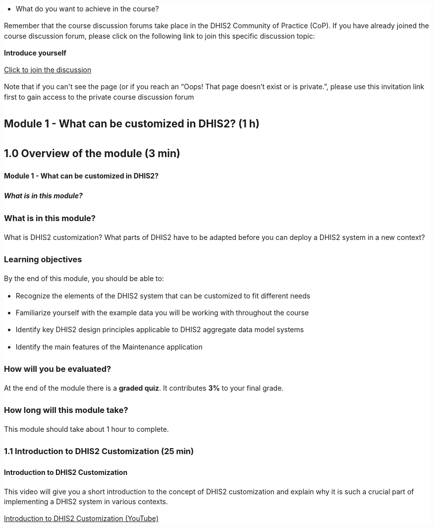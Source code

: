- What do you want to achieve in the course?

Remember that the course discussion forums take place in the DHIS2 Community of Practice (CoP). If you have already joined the course discussion forum, please click on the following link to join this specific discussion topic:

**Introduce yourself**

[Click to join the discussion](https://community.dhis2.org/t/introduce-yourself-tell-us-about-you/48376)

Note that if you can't see the page (or if you reach an “Oops! That page doesn’t exist or is private.”, please use this invitation link first to gain access to the private course discussion forum

## Module 1 - What can be customized in DHIS2? (1 h)

1.0 Overview of the module (3 min)
----------------------------------

#### Module 1 - What can be customized in DHIS2?

##### What is in this module?

### What is in this module?

What is DHIS2 customization? What parts of DHIS2 have to be adapted before you can deploy a DHIS2 system in a new context?

### Learning objectives

By the end of this module, you should be able to:

- Recognize the elements of the DHIS2 system that can be customized to fit different needs

- Familiarize yourself with the example data you will be working with throughout the course

- Identify key DHIS2 design principles applicable to DHIS2 aggregate data model systems

- Identify the main features of the Maintenance application

### How will you be evaluated?

At the end of the module there is a **graded quiz**. It contributes **3%** to your final grade.

### How long will this module take?

This module should take about 1 hour to complete.

### 1.1 Introduction to DHIS2 Customization (25 min)

#### Introduction to DHIS2 Customization

This video will give you a short introduction to the concept of DHIS2 customization and explain why it is such a crucial part of implementing a DHIS2 system in various contexts.

[Introduction to DHIS2 Customization (YouTube)](https://youtu.be/C2-L7dCzUQE)
